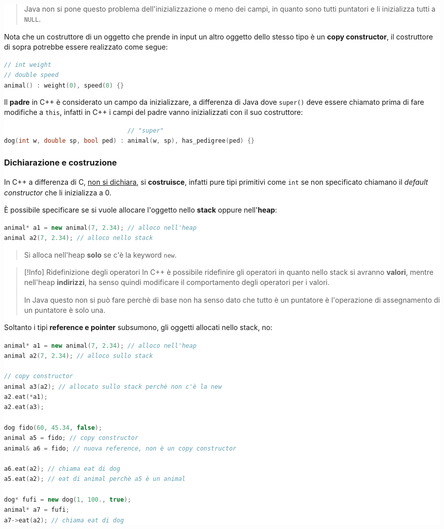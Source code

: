 >Java non si pone questo problema dell'inizializzazione o meno dei campi, in quanto sono tutti puntatori e li inizializza tutti a `NULL`.

Nota che un costruttore di un oggetto che prende in input un altro oggetto dello stesso tipo è un **copy constructor**, il costruttore di sopra potrebbe essere realizzato come segue:
```cpp
// int weight
// double speed
animal() : weight(0), speed(0) {}
```

Il **padre** in C++ è considerato un campo da inizializzare, a differenza di Java dove `super()` deve essere chiamato prima di fare modifiche a `this`, infatti in C++ i campi del padre vanno inizializzati con il suo costruttore:
```cpp
								  // "super"
dog(int w, double sp, bool ped) : animal(w, sp), has_pedigree(ped) {}
```

### Dichiarazione e costruzione
In C++ a differenza di C, <u>non si dichiara</u>, si **costruisce**, infatti pure tipi primitivi come `int` se non specificato chiamano il _default constructor_ che li inizializza a $0$.

È possibile specificare se si vuole allocare l'oggetto nello **stack** oppure nell'**heap**:
```cpp
animal* a1 = new animal(7, 2.34); // alloco nell'heap
animal a2(7, 2.34); // alloco nello stack
```
>Si alloca nell'heap **solo** se c'è la keyword `new`.

>[!Info] Ridefinizione degli operatori
>In C++ è possibile ridefinire gli operatori in quanto nello stack si avranno **valori**, mentre nell'heap **indirizzi**, ha senso quindi modificare il comportamento degli operatori per i valori.
>
>In Java questo non si può fare perchè di base non ha senso dato che tutto è un puntatore è l'operazione di assegnamento di un puntatore è solo una.

Soltanto i tipi **reference e pointer** subsumono, gli oggetti allocati nello stack, no:
```cpp
animal* a1 = new animal(7, 2.34); // alloco nell'heap
animal a2(7, 2.34); // alloco sullo stack

// copy constructor
animal a3(a2); // allocato sullo stack perchè non c'è la new
a2.eat(*a1);
a2.eat(a3);

dog fido(60, 45.34, false);
animal a5 = fido; // copy constructor
animal& a6 = fido; // nuova reference, non è un copy constructor

a6.eat(a2); // chiama eat di dog 
a5.eat(a2); // eat di animal perchè a5 è un animal

dog* fufi = new dog(1, 100., true);
animal* a7 = fufi;
a7->eat(a2); // chiama eat di dog
```

